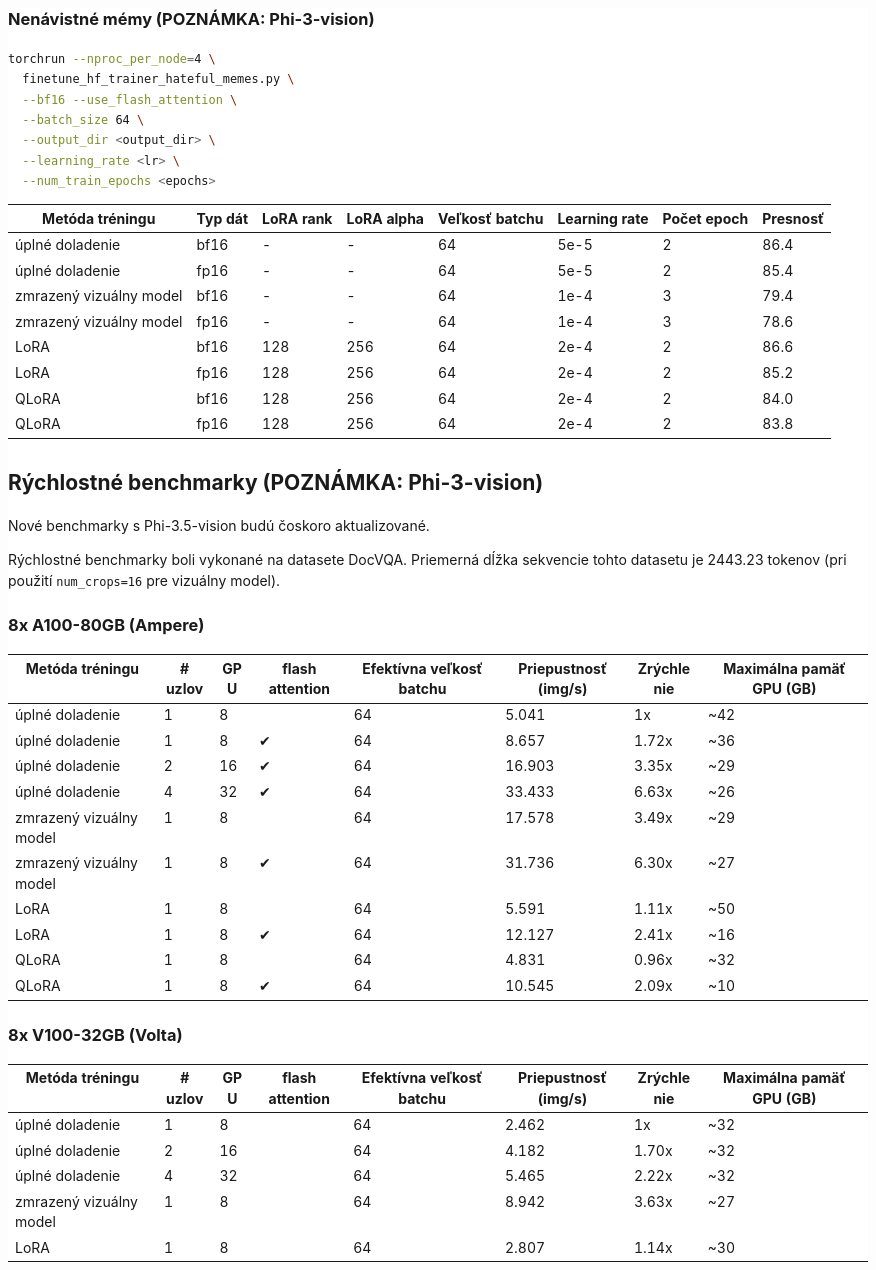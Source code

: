 ### Nenávistné mémy (POZNÁMKA: Phi-3-vision)

```bash
torchrun --nproc_per_node=4 \
  finetune_hf_trainer_hateful_memes.py \
  --bf16 --use_flash_attention \
  --batch_size 64 \
  --output_dir <output_dir> \
  --learning_rate <lr> \
  --num_train_epochs <epochs>

```

Metóda tréningu | Typ dát | LoRA rank | LoRA alpha | Veľkosť batchu | Learning rate | Počet epoch | Presnosť
--- | --- | --- | --- | --- | --- | --- | --- |
úplné doladenie | bf16 | - | - | 64 | 5e-5 | 2 | 86.4 |
úplné doladenie | fp16 | - | - | 64 | 5e-5 | 2 | 85.4 |
zmrazený vizuálny model| bf16 | - | - | 64 | 1e-4 | 3 | 79.4 |
zmrazený vizuálny model| fp16 | - | - | 64 | 1e-4 | 3 | 78.6 |
LoRA | bf16 | 128 | 256 | 64 | 2e-4 | 2 | 86.6 |
LoRA | fp16 | 128 | 256 | 64 | 2e-4 | 2 | 85.2 |
QLoRA | bf16 | 128 | 256 | 64 | 2e-4 | 2 | 84.0 |
QLoRA | fp16 | 128 | 256 | 64 | 2e-4 | 2 | 83.8 |

## Rýchlostné benchmarky (POZNÁMKA: Phi-3-vision)

Nové benchmarky s Phi-3.5-vision budú čoskoro aktualizované.

Rýchlostné benchmarky boli vykonané na datasete DocVQA. Priemerná dĺžka sekvencie tohto datasetu je 2443.23 tokenov (pri použití `num_crops=16` pre vizuálny model).

### 8x A100-80GB (Ampere)

Metóda tréningu | \# uzlov | GPU | flash attention | Efektívna veľkosť batchu | Priepustnosť (img/s) | Zrýchlenie | Maximálna pamäť GPU (GB)
--- | --- | --- | --- | --- | --- | --- | --- |
úplné doladenie | 1 | 8 |  | 64 | 5.041 |  1x | ~42
úplné doladenie | 1 | 8 | ✔ | 64 | 8.657 | 1.72x | ~36
úplné doladenie | 2 | 16 | ✔ | 64 | 16.903 | 3.35x | ~29
úplné doladenie | 4 | 32 | ✔ | 64 | 33.433 | 6.63x | ~26
zmrazený vizuálny model | 1 | 8 |  | 64 | 17.578 | 3.49x | ~29
zmrazený vizuálny model | 1 | 8 | ✔ | 64 | 31.736 | 6.30x | ~27
LoRA | 1 | 8 |  | 64 | 5.591 | 1.11x | ~50
LoRA | 1 | 8 | ✔ | 64 | 12.127 | 2.41x | ~16
QLoRA | 1 | 8 |  | 64 | 4.831 | 0.96x | ~32
QLoRA | 1 | 8 | ✔ | 64 | 10.545 | 2.09x | ~10

### 8x V100-32GB (Volta)

Metóda tréningu | \# uzlov | GPU | flash attention | Efektívna veľkosť batchu | Priepustnosť (img/s) | Zrýchlenie | Maximálna pamäť GPU (GB)
--- | --- | --- | --- | --- | --- | --- | --- |
úplné doladenie | 1 | 8 | | 64 | 2.462 |  1x | ~32
úplné doladenie | 2 | 16 |  | 64 | 4.182 | 1.70x | ~32
úplné doladenie | 4 | 32 |  | 64 | 5.465 | 2.22x | ~32
zmrazený vizuálny model | 1 | 8 |  | 64 | 8.942 | 3.63x | ~27
LoRA | 1 | 8 |  | 64 | 2.807 | 1.14x | ~30
